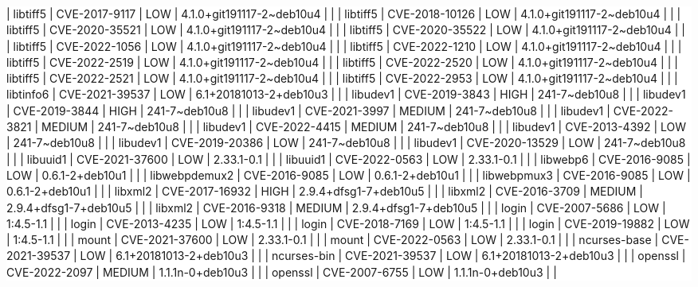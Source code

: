 | libtiff5         |    CVE-2017-9117   |   LOW  |  4.1.0+git191117-2~deb10u4 |  |
| libtiff5         |    CVE-2018-10126   |   LOW  |  4.1.0+git191117-2~deb10u4 |  |
| libtiff5         |    CVE-2020-35521   |   LOW  |  4.1.0+git191117-2~deb10u4 |  |
| libtiff5         |    CVE-2020-35522   |   LOW  |  4.1.0+git191117-2~deb10u4 |  |
| libtiff5         |    CVE-2022-1056   |   LOW  |  4.1.0+git191117-2~deb10u4 |  |
| libtiff5         |    CVE-2022-1210   |   LOW  |  4.1.0+git191117-2~deb10u4 |  |
| libtiff5         |    CVE-2022-2519   |   LOW  |  4.1.0+git191117-2~deb10u4 |  |
| libtiff5         |    CVE-2022-2520   |   LOW  |  4.1.0+git191117-2~deb10u4 |  |
| libtiff5         |    CVE-2022-2521   |   LOW  |  4.1.0+git191117-2~deb10u4 |  |
| libtiff5         |    CVE-2022-2953   |   LOW  |  4.1.0+git191117-2~deb10u4 |  |
| libtinfo6         |    CVE-2021-39537   |   LOW  |  6.1+20181013-2+deb10u3 |  |
| libudev1         |    CVE-2019-3843   |   HIGH  |  241-7~deb10u8 |  |
| libudev1         |    CVE-2019-3844   |   HIGH  |  241-7~deb10u8 |  |
| libudev1         |    CVE-2021-3997   |   MEDIUM  |  241-7~deb10u8 |  |
| libudev1         |    CVE-2022-3821   |   MEDIUM  |  241-7~deb10u8 |  |
| libudev1         |    CVE-2022-4415   |   MEDIUM  |  241-7~deb10u8 |  |
| libudev1         |    CVE-2013-4392   |   LOW  |  241-7~deb10u8 |  |
| libudev1         |    CVE-2019-20386   |   LOW  |  241-7~deb10u8 |  |
| libudev1         |    CVE-2020-13529   |   LOW  |  241-7~deb10u8 |  |
| libuuid1         |    CVE-2021-37600   |   LOW  |  2.33.1-0.1 |  |
| libuuid1         |    CVE-2022-0563   |   LOW  |  2.33.1-0.1 |  |
| libwebp6         |    CVE-2016-9085   |   LOW  |  0.6.1-2+deb10u1 |  |
| libwebpdemux2         |    CVE-2016-9085   |   LOW  |  0.6.1-2+deb10u1 |  |
| libwebpmux3         |    CVE-2016-9085   |   LOW  |  0.6.1-2+deb10u1 |  |
| libxml2         |    CVE-2017-16932   |   HIGH  |  2.9.4+dfsg1-7+deb10u5 |  |
| libxml2         |    CVE-2016-3709   |   MEDIUM  |  2.9.4+dfsg1-7+deb10u5 |  |
| libxml2         |    CVE-2016-9318   |   MEDIUM  |  2.9.4+dfsg1-7+deb10u5 |  |
| login         |    CVE-2007-5686   |   LOW  |  1:4.5-1.1 |  |
| login         |    CVE-2013-4235   |   LOW  |  1:4.5-1.1 |  |
| login         |    CVE-2018-7169   |   LOW  |  1:4.5-1.1 |  |
| login         |    CVE-2019-19882   |   LOW  |  1:4.5-1.1 |  |
| mount         |    CVE-2021-37600   |   LOW  |  2.33.1-0.1 |  |
| mount         |    CVE-2022-0563   |   LOW  |  2.33.1-0.1 |  |
| ncurses-base         |    CVE-2021-39537   |   LOW  |  6.1+20181013-2+deb10u3 |  |
| ncurses-bin         |    CVE-2021-39537   |   LOW  |  6.1+20181013-2+deb10u3 |  |
| openssl         |    CVE-2022-2097   |   MEDIUM  |  1.1.1n-0+deb10u3 |  |
| openssl         |    CVE-2007-6755   |   LOW  |  1.1.1n-0+deb10u3 |  |